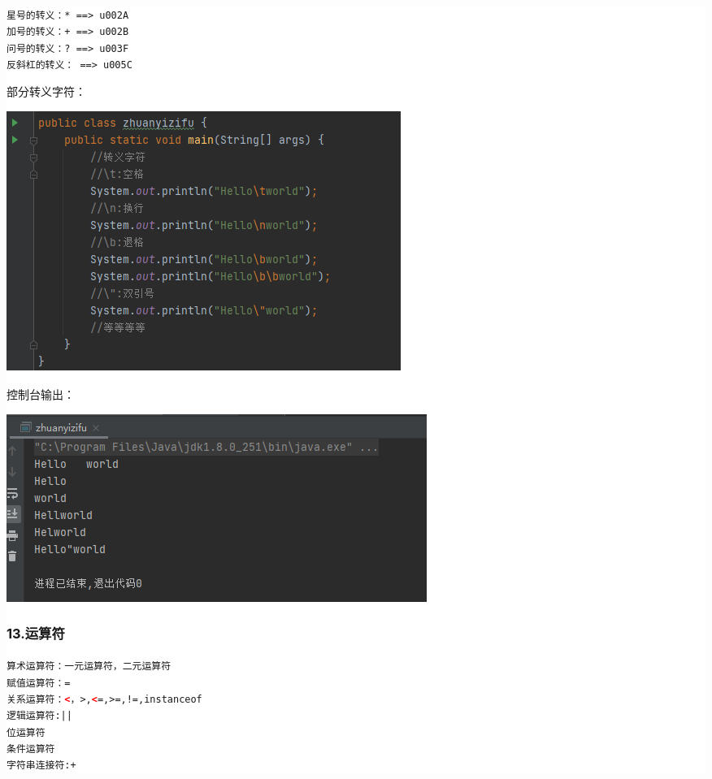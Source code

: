 ```xml
星号的转义：* ==> u002A
加号的转义：+ ==> u002B
问号的转义：? ==> u003F
反斜杠的转义： ==> u005C
```

部分转义字符：

![image-20210110220630564](..\imgs\image-20210110220630564.png)

控制台输出：

![image-20210110220645084](..\imgs\image-20210110220645084.png)

### 13.运算符

```xml
算术运算符：一元运算符，二元运算符
赋值运算符：=
关系运算符：<，>,<=,>=,!=,instanceof
逻辑运算符:||
位运算符
条件运算符
字符串连接符:+
```
